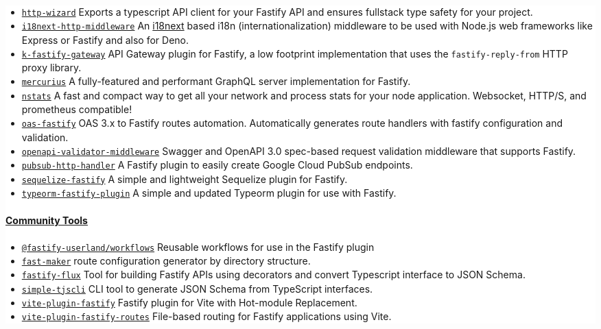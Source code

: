 -   [`http-wizard`](https://github.com/flodlc/http-wizard)
    Exports a typescript API client for your Fastify API and ensures fullstack type
    safety for your project.
-   [`i18next-http-middleware`](https://github.com/i18next/i18next-http-middleware#fastify-usage)
    An [i18next](https://www.i18next.com) based i18n (internationalization)
    middleware to be used with Node.js web frameworks like Express or Fastify and
    also for Deno.
-   [`k-fastify-gateway`](https://github.com/jkyberneees/fastify-gateway) API
    Gateway plugin for Fastify, a low footprint implementation that uses the
    `fastify-reply-from` HTTP proxy library.
-   [`mercurius`](https://mercurius.dev/) A fully-featured and performant GraphQL
    server implementation for Fastify.
-   [`nstats`](https://github.com/Phara0h/nstats) A fast and compact way to get
    all your network and process stats for your node application. Websocket,
    HTTP/S, and prometheus compatible!
-   [`oas-fastify`](https://github.com/ahmadnassri/node-oas-fastify) OAS 3.x to
    Fastify routes automation. Automatically generates route handlers with fastify
    configuration and validation.
-   [`openapi-validator-middleware`](https://github.com/PayU/openapi-validator-middleware#fastify)
    Swagger and OpenAPI 3.0 spec-based request validation middleware that supports
    Fastify.
-   [`pubsub-http-handler`](https://github.com/simenandre/pubsub-http-handler) A Fastify
    plugin to easily create Google Cloud PubSub endpoints.
-   [`sequelize-fastify`](https://github.com/hsynlms/sequelize-fastify) A simple
    and lightweight Sequelize plugin for Fastify.
-   [`typeorm-fastify-plugin`](https://github.com/jclemens24/fastify-typeorm) A simple
    and updated Typeorm plugin for use with Fastify.

#### [Community Tools](#community-tools)

-   [`@fastify-userland/workflows`](https://github.com/fastify-userland/workflows)
    Reusable workflows for use in the Fastify plugin
-   [`fast-maker`](https://github.com/imjuni/fast-maker) route configuration
    generator by directory structure.
-   [`fastify-flux`](https://github.com/Jnig/fastify-flux) Tool for building
    Fastify APIs using decorators and convert Typescript interface to JSON Schema.
-   [`simple-tjscli`](https://github.com/imjuni/simple-tjscli) CLI tool to
    generate JSON Schema from TypeScript interfaces.
-   [`vite-plugin-fastify`](https://github.com/Vanilla-IceCream/vite-plugin-fastify)
    Fastify plugin for Vite with Hot-module Replacement.
-   [`vite-plugin-fastify-routes`](https://github.com/Vanilla-IceCream/vite-plugin-fastify-routes)
    File-based routing for Fastify applications using Vite.

